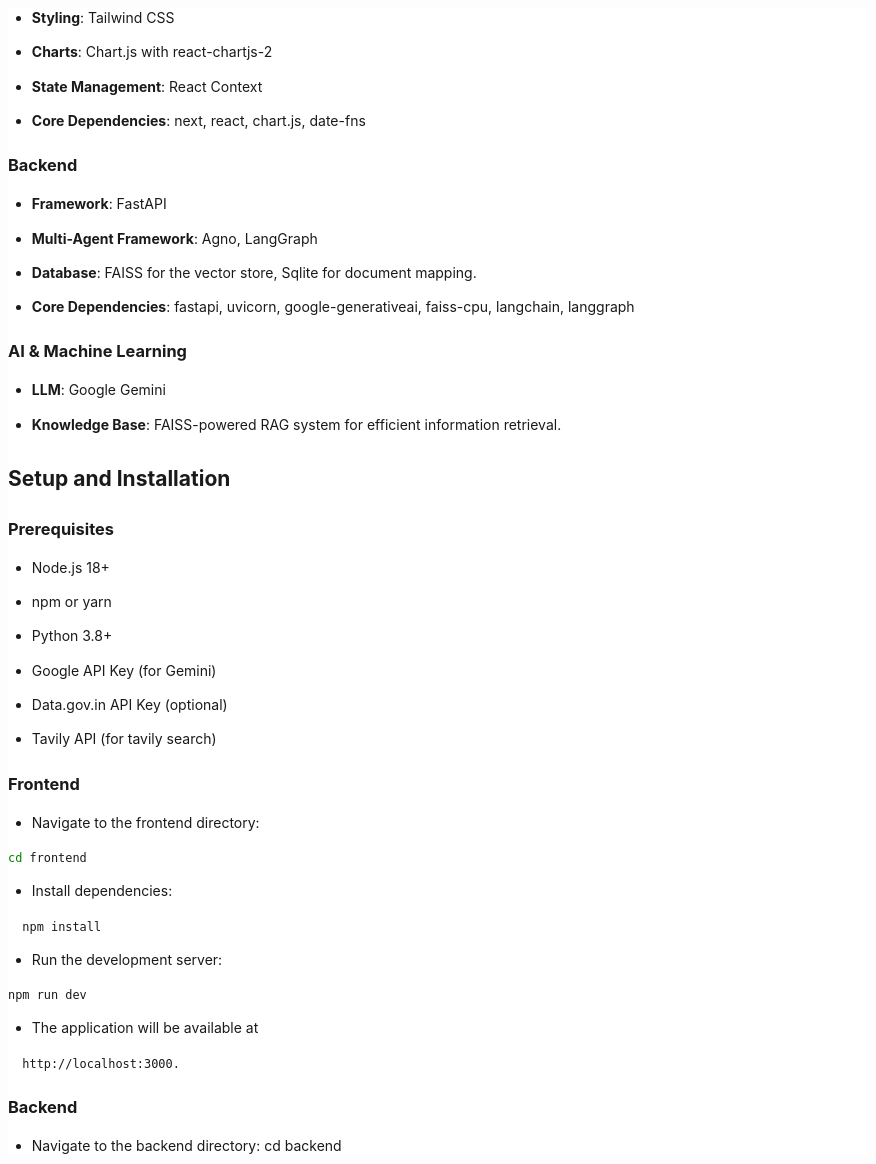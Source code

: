 - **Styling**: Tailwind CSS

- **Charts**: Chart.js with react-chartjs-2

- **State Management**: React Context

- **Core Dependencies**: next, react, chart.js, date-fns

### Backend
- **Framework**: FastAPI

- **Multi-Agent Framework**: Agno, LangGraph

- **Database**: FAISS for the vector store, Sqlite for document mapping.

- **Core Dependencies**: fastapi, uvicorn, google-generativeai, faiss-cpu, langchain, langgraph

### AI & Machine Learning
- **LLM**: Google Gemini

- **Knowledge Base**: FAISS-powered RAG system for efficient information retrieval.

## Setup and Installation
### Prerequisites
- Node.js 18+

- npm or yarn

- Python 3.8+

- Google API Key (for Gemini)

- Data.gov.in API Key (optional)

- Tavily API (for tavily search)

### Frontend
- Navigate to the frontend directory: 
```bash
cd frontend
```
- Install dependencies:
```bash
  npm install
```

- Run the development server:
```bash
npm run dev
```
- The application will be available at
```bash
  http://localhost:3000.
```

### Backend
- Navigate to the backend directory: cd backend
